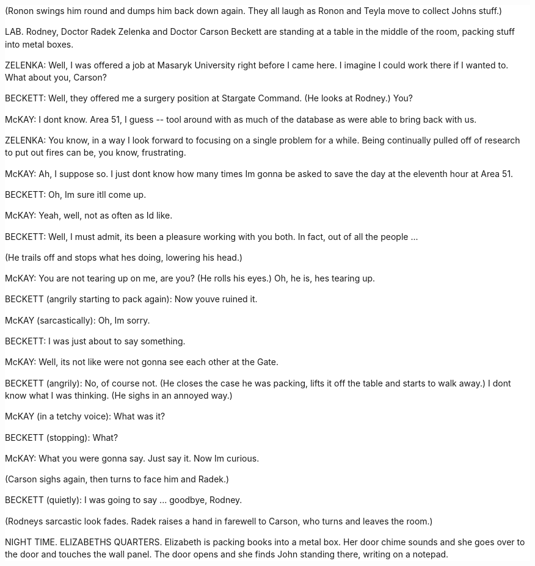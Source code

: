 (Ronon swings him round and dumps him back down again. They all laugh as Ronon
and Teyla move to collect Johns stuff.)  
  
  
LAB. Rodney, Doctor Radek Zelenka and Doctor Carson Beckett are standing at a
table in the middle of the room, packing stuff into metal boxes.  
  
ZELENKA: Well, I was offered a job at Masaryk University right before I came
here. I imagine I could work there if I wanted to. What about you, Carson?  
  
BECKETT: Well, they offered me a surgery position at Stargate Command. (He
looks at Rodney.) You?  
  
McKAY: I dont know. Area 51, I guess -- tool around with as much of the
database as were able to bring back with us.  
  
ZELENKA: You know, in a way I look forward to focusing on a single problem for
a while. Being continually pulled off of research to put out fires can be, you
know, frustrating.  
  
McKAY: Ah, I suppose so. I just dont know how many times Im gonna be asked
to save the day at the eleventh hour at Area 51.  
  
BECKETT: Oh, Im sure itll come up.  
  
McKAY: Yeah, well, not as often as Id like.  
  
BECKETT: Well, I must admit, its been a pleasure working with you both. In
fact, out of all the people ...  
  
(He trails off and stops what hes doing, lowering his head.)  
  
McKAY: You are not tearing up on me, are you? (He rolls his eyes.) Oh, he is,
hes tearing up.  
  
BECKETT (angrily starting to pack again): Now youve ruined it.  
  
McKAY (sarcastically): Oh, Im sorry.  
  
BECKETT: I was just about to say something.  
  
McKAY: Well, its not like were not gonna see each other at the Gate.  
  
BECKETT (angrily): No, of course not. (He closes the case he was packing,
lifts it off the table and starts to walk away.) I dont know what I was
thinking. (He sighs in an annoyed way.)  
  
McKAY (in a tetchy voice): What was it?  
  
BECKETT (stopping): What?  
  
McKAY: What you were gonna say. Just say it. Now Im curious.  
  
(Carson sighs again, then turns to face him and Radek.)  
  
BECKETT (quietly): I was going to say ... goodbye, Rodney.  
  
(Rodneys sarcastic look fades. Radek raises a hand in farewell to Carson, who
turns and leaves the room.)  
  
  
NIGHT TIME. ELIZABETHS QUARTERS. Elizabeth is packing books into a metal box.
Her door chime sounds and she goes over to the door and touches the wall
panel. The door opens and she finds John standing there, writing on a notepad.  
  